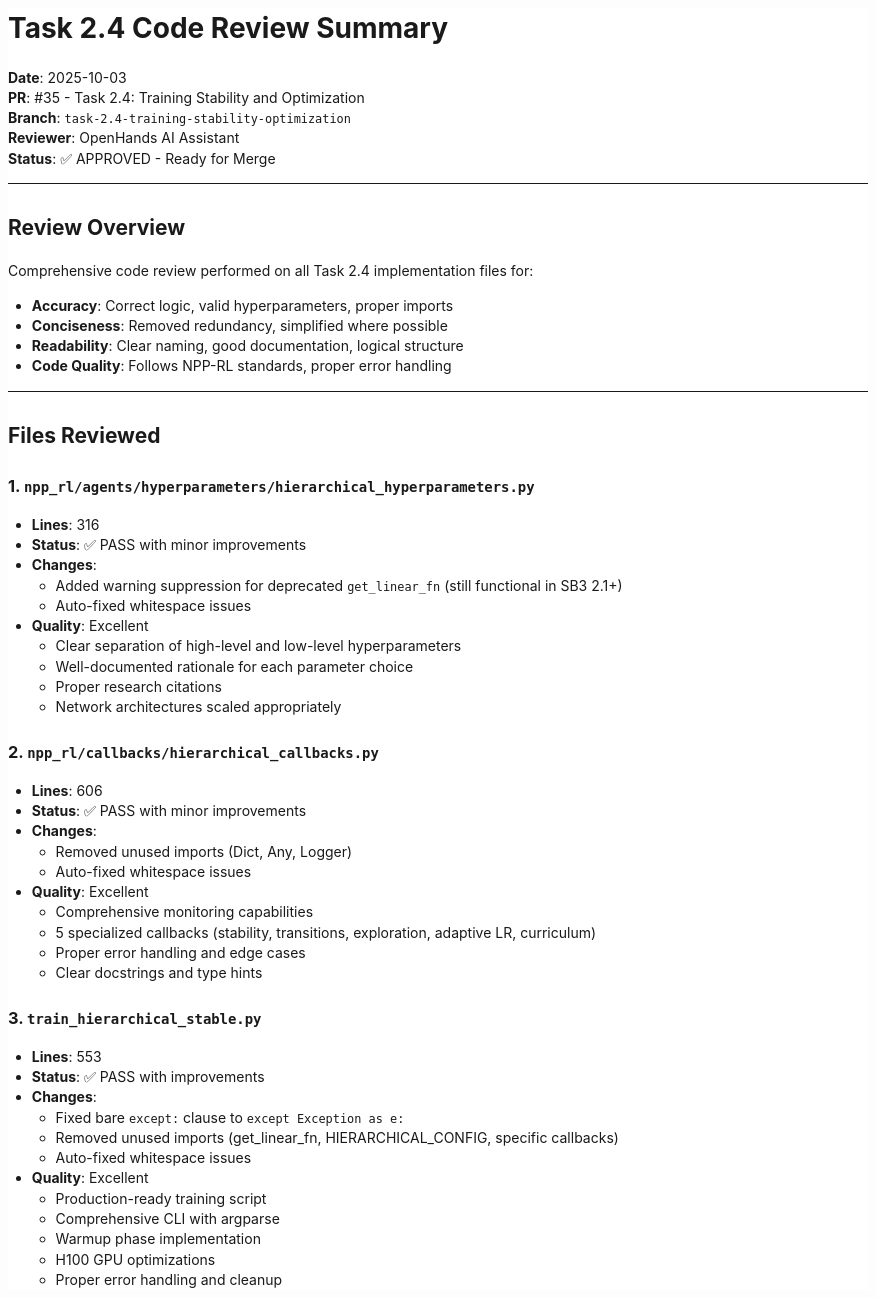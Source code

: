 # Task 2.4 Code Review Summary

**Date**: 2025-10-03  
**PR**: #35 - Task 2.4: Training Stability and Optimization  
**Branch**: `task-2.4-training-stability-optimization`  
**Reviewer**: OpenHands AI Assistant  
**Status**: ✅ APPROVED - Ready for Merge

---

## Review Overview

Comprehensive code review performed on all Task 2.4 implementation files for:
- **Accuracy**: Correct logic, valid hyperparameters, proper imports
- **Conciseness**: Removed redundancy, simplified where possible
- **Readability**: Clear naming, good documentation, logical structure
- **Code Quality**: Follows NPP-RL standards, proper error handling

---

## Files Reviewed

### 1. `npp_rl/agents/hyperparameters/hierarchical_hyperparameters.py`
- **Lines**: 316
- **Status**: ✅ PASS with minor improvements
- **Changes**:
  - Added warning suppression for deprecated `get_linear_fn` (still functional in SB3 2.1+)
  - Auto-fixed whitespace issues
- **Quality**: Excellent
  - Clear separation of high-level and low-level hyperparameters
  - Well-documented rationale for each parameter choice
  - Proper research citations
  - Network architectures scaled appropriately

### 2. `npp_rl/callbacks/hierarchical_callbacks.py`
- **Lines**: 606
- **Status**: ✅ PASS with minor improvements
- **Changes**:
  - Removed unused imports (Dict, Any, Logger)
  - Auto-fixed whitespace issues
- **Quality**: Excellent
  - Comprehensive monitoring capabilities
  - 5 specialized callbacks (stability, transitions, exploration, adaptive LR, curriculum)
  - Proper error handling and edge cases
  - Clear docstrings and type hints
  
### 3. `train_hierarchical_stable.py`
- **Lines**: 553
- **Status**: ✅ PASS with improvements
- **Changes**:
  - Fixed bare `except:` clause to `except Exception as e:`
  - Removed unused imports (get_linear_fn, HIERARCHICAL_CONFIG, specific callbacks)
  - Auto-fixed whitespace issues
- **Quality**: Excellent
  - Production-ready training script
  - Comprehensive CLI with argparse
  - Warmup phase implementation
  - H100 GPU optimizations
  - Proper error handling and cleanup
